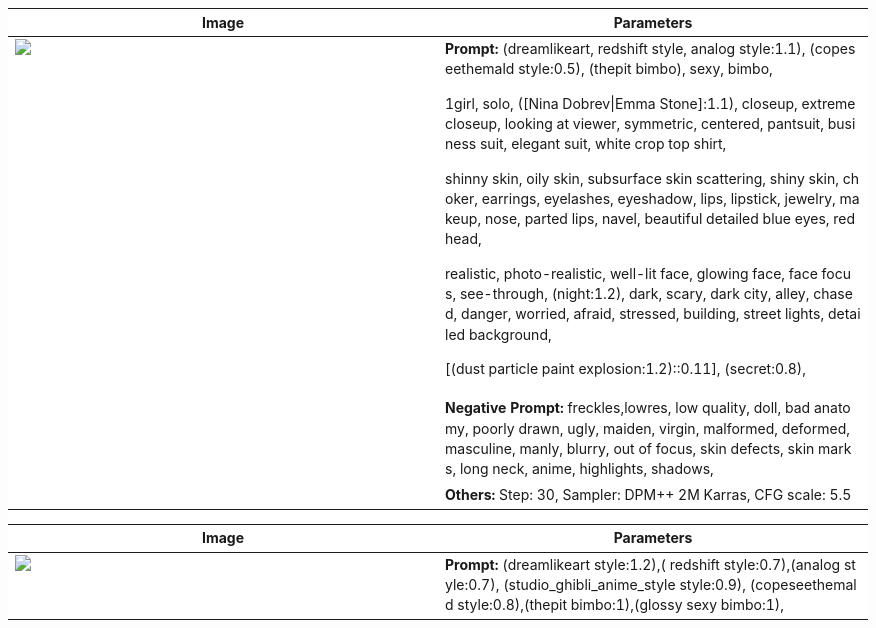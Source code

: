 



<table style="width:100%">
<thead>
<tr>
<th style="width:50%" align="center" >Image</th>
<th style="width:50%" align="center">Parameters</th>
</tr>
</thead>
<tbody>
<tr>
<td style="word-break: break-all;" align="left" rowspan="3"><img src="https://image.civitai.com/xG1nkqKTMzGDvpLrqFT7WA/2dcbd444-5981-4d63-bf08-62e9244aa100/width=1120/2dcbd444-5981-4d63-bf08-62e9244aa100.jpeg"></td>
<td style="word-break: break-all;" align="left" colspan="1"><b>Prompt:</b> <lora:neonBabes_v10:0.7> (dreamlikeart, redshift style, analog style:1.1), (copeseethemald style:0.5), (thepit bimbo), sexy, bimbo,

1girl, solo,
([Nina Dobrev|Emma Stone]:1.1), closeup, extreme closeup, looking at viewer, symmetric, centered,
pantsuit, business suit, elegant suit, white crop top shirt,

shinny skin, oily skin, subsurface skin scattering, shiny skin,
choker, earrings, eyelashes, eyeshadow, lips, lipstick, jewelry, makeup, nose, parted lips, navel,
beautiful detailed blue eyes, redhead,

realistic, photo-realistic, well-lit face, glowing face, face focus, see-through,
(night:1.2), dark, scary, dark city, alley, chased, danger, worried, afraid, stressed,  building, street lights, detailed background,

[(dust particle paint explosion:1.2)::0.11], (secret:0.8), </td>
</tr>
<tr>
<td style="word-break: break-all;" align="left"><b>Negative Prompt:</b> freckles,lowres, low quality, doll, bad anatomy, poorly drawn, ugly, maiden, virgin, malformed, deformed, masculine, manly, blurry, out of focus,  skin defects, skin marks, long neck, anime, highlights, shadows, </td>
</tr>
<tr>
<td style="word-break: break-all;" align="left"><b>Others:</b> Step: 30, Sampler: DPM++ 2M Karras, CFG scale: 5.5 </td>
</tr>
</tbody>
</table>





<table style="width:100%">
<thead>
<tr>
<th style="width:50%" align="center" >Image</th>
<th style="width:50%" align="center">Parameters</th>
</tr>
</thead>
<tbody>
<tr>
<td style="word-break: break-all;" align="left" rowspan="3"><img src="https://image.civitai.com/xG1nkqKTMzGDvpLrqFT7WA/ba91549b-61ae-45bf-efca-36238c159f00/width=832/ba91549b-61ae-45bf-efca-36238c159f00.jpeg"></td>
<td style="word-break: break-all;" align="left" colspan="1"><b>Prompt:</b> (dreamlikeart style:1.2),( redshift style:0.7),(analog style:0.7), (studio_ghibli_anime_style style:0.9), (copeseethemald style:0.8),(thepit bimbo:1),(glossy sexy bimbo:1),
